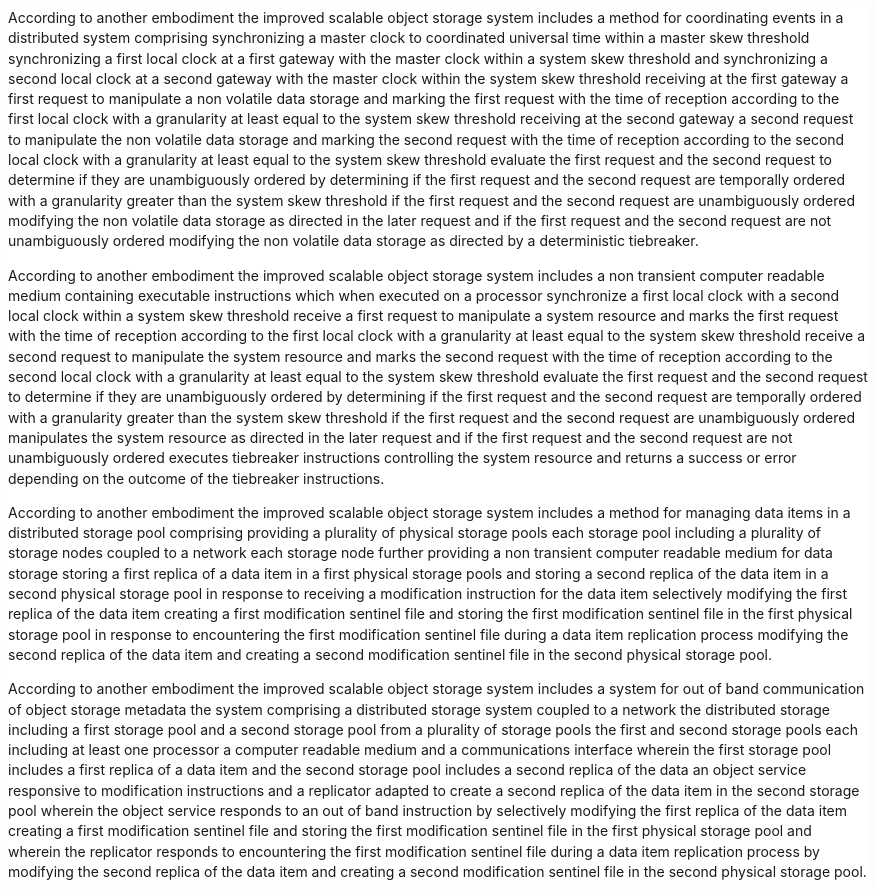 According to another embodiment the improved scalable object storage system includes a method for coordinating events in a distributed system comprising synchronizing a master clock to coordinated universal time within a master skew threshold synchronizing a first local clock at a first gateway with the master clock within a system skew threshold and synchronizing a second local clock at a second gateway with the master clock within the system skew threshold receiving at the first gateway a first request to manipulate a non volatile data storage and marking the first request with the time of reception according to the first local clock with a granularity at least equal to the system skew threshold receiving at the second gateway a second request to manipulate the non volatile data storage and marking the second request with the time of reception according to the second local clock with a granularity at least equal to the system skew threshold evaluate the first request and the second request to determine if they are unambiguously ordered by determining if the first request and the second request are temporally ordered with a granularity greater than the system skew threshold if the first request and the second request are unambiguously ordered modifying the non volatile data storage as directed in the later request and if the first request and the second request are not unambiguously ordered modifying the non volatile data storage as directed by a deterministic tiebreaker.

According to another embodiment the improved scalable object storage system includes a non transient computer readable medium containing executable instructions which when executed on a processor synchronize a first local clock with a second local clock within a system skew threshold receive a first request to manipulate a system resource and marks the first request with the time of reception according to the first local clock with a granularity at least equal to the system skew threshold receive a second request to manipulate the system resource and marks the second request with the time of reception according to the second local clock with a granularity at least equal to the system skew threshold evaluate the first request and the second request to determine if they are unambiguously ordered by determining if the first request and the second request are temporally ordered with a granularity greater than the system skew threshold if the first request and the second request are unambiguously ordered manipulates the system resource as directed in the later request and if the first request and the second request are not unambiguously ordered executes tiebreaker instructions controlling the system resource and returns a success or error depending on the outcome of the tiebreaker instructions.

According to another embodiment the improved scalable object storage system includes a method for managing data items in a distributed storage pool comprising providing a plurality of physical storage pools each storage pool including a plurality of storage nodes coupled to a network each storage node further providing a non transient computer readable medium for data storage storing a first replica of a data item in a first physical storage pools and storing a second replica of the data item in a second physical storage pool in response to receiving a modification instruction for the data item selectively modifying the first replica of the data item creating a first modification sentinel file and storing the first modification sentinel file in the first physical storage pool in response to encountering the first modification sentinel file during a data item replication process modifying the second replica of the data item and creating a second modification sentinel file in the second physical storage pool.

According to another embodiment the improved scalable object storage system includes a system for out of band communication of object storage metadata the system comprising a distributed storage system coupled to a network the distributed storage including a first storage pool and a second storage pool from a plurality of storage pools the first and second storage pools each including at least one processor a computer readable medium and a communications interface wherein the first storage pool includes a first replica of a data item and the second storage pool includes a second replica of the data an object service responsive to modification instructions and a replicator adapted to create a second replica of the data item in the second storage pool wherein the object service responds to an out of band instruction by selectively modifying the first replica of the data item creating a first modification sentinel file and storing the first modification sentinel file in the first physical storage pool and wherein the replicator responds to encountering the first modification sentinel file during a data item replication process by modifying the second replica of the data item and creating a second modification sentinel file in the second physical storage pool.
